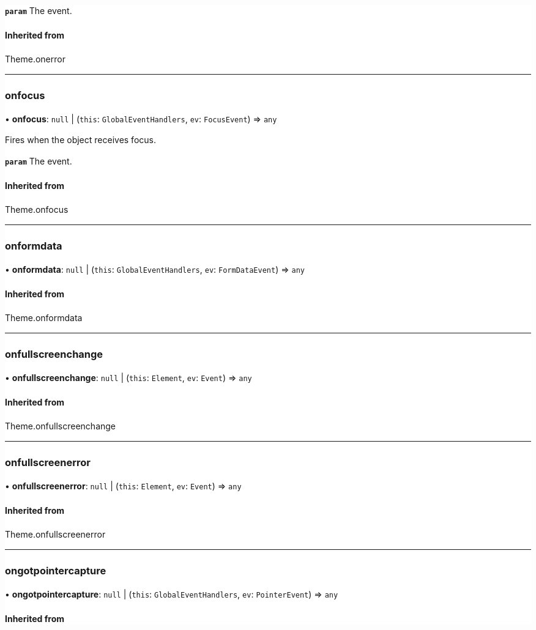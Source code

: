 **`param`** The event.

#### Inherited from

Theme.onerror

---

### onfocus

• **onfocus**: `null` \| (`this`: `GlobalEventHandlers`, `ev`: `FocusEvent`) => `any`

Fires when the object receives focus.

**`param`** The event.

#### Inherited from

Theme.onfocus

---

### onformdata

• **onformdata**: `null` \| (`this`: `GlobalEventHandlers`, `ev`: `FormDataEvent`) => `any`

#### Inherited from

Theme.onformdata

---

### onfullscreenchange

• **onfullscreenchange**: `null` \| (`this`: `Element`, `ev`: `Event`) => `any`

#### Inherited from

Theme.onfullscreenchange

---

### onfullscreenerror

• **onfullscreenerror**: `null` \| (`this`: `Element`, `ev`: `Event`) => `any`

#### Inherited from

Theme.onfullscreenerror

---

### ongotpointercapture

• **ongotpointercapture**: `null` \| (`this`: `GlobalEventHandlers`, `ev`: `PointerEvent`) => `any`

#### Inherited from
